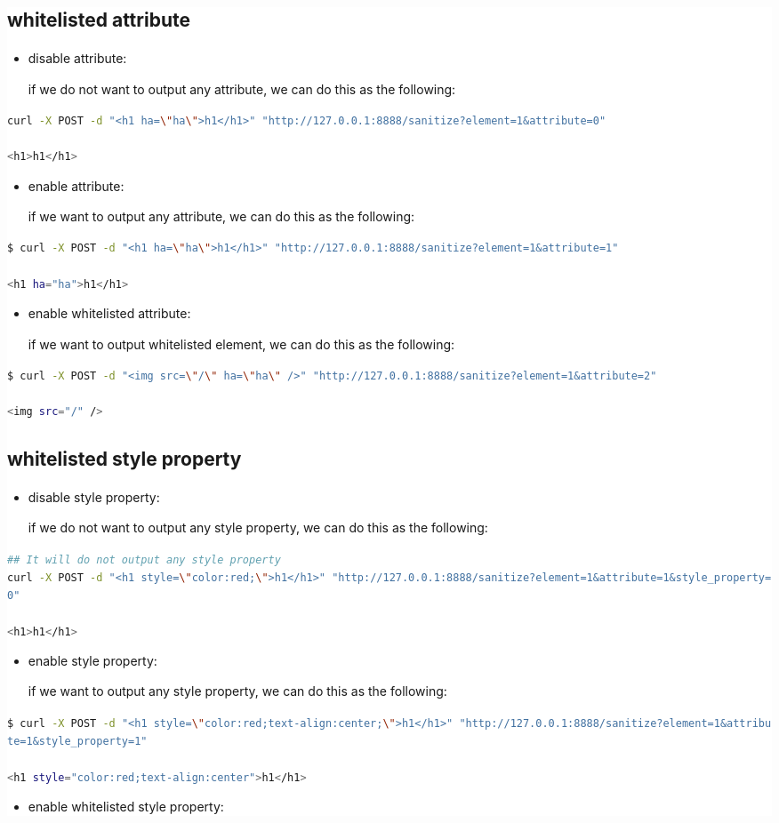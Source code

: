 ## whitelisted attribute

* disable attribute:

  if we do not want to output any attribute, we can do this as the following:

```bash
curl -X POST -d "<h1 ha=\"ha\">h1</h1>" "http://127.0.0.1:8888/sanitize?element=1&attribute=0"

<h1>h1</h1>
```

* enable attribute:

  if we want to output any attribute, we can do this as the following:
```bash
$ curl -X POST -d "<h1 ha=\"ha\">h1</h1>" "http://127.0.0.1:8888/sanitize?element=1&attribute=1"

<h1 ha="ha">h1</h1>

```

* enable whitelisted attribute:

  if we want to output whitelisted element, we can do this as the following:

```bash
$ curl -X POST -d "<img src=\"/\" ha=\"ha\" />" "http://127.0.0.1:8888/sanitize?element=1&attribute=2"

<img src="/" />
```

## whitelisted style property

* disable style property:

  if we do not want to output any style property, we can do this as the following:

```bash
## It will do not output any style property
curl -X POST -d "<h1 style=\"color:red;\">h1</h1>" "http://127.0.0.1:8888/sanitize?element=1&attribute=1&style_property=0"

<h1>h1</h1>
```

* enable style property:

  if we want to output any style property, we can do this as the following:
```bash
$ curl -X POST -d "<h1 style=\"color:red;text-align:center;\">h1</h1>" "http://127.0.0.1:8888/sanitize?element=1&attribute=1&style_property=1"

<h1 style="color:red;text-align:center">h1</h1>
```

* enable whitelisted style property:
